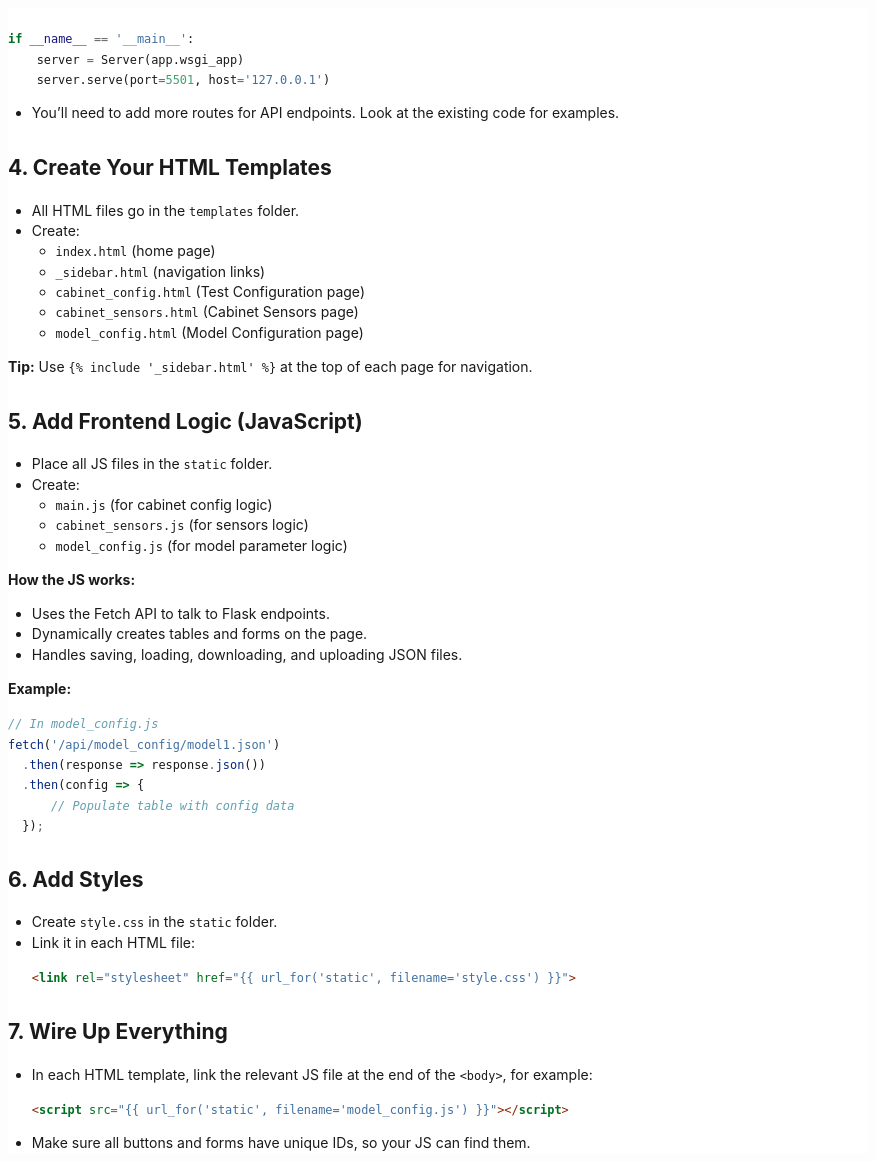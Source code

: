 ```python

if __name__ == '__main__':
    server = Server(app.wsgi_app)
    server.serve(port=5501, host='127.0.0.1')
```
- You’ll need to add more routes for API endpoints. Look at the existing code for examples.

## 4. Create Your HTML Templates
- All HTML files go in the `templates` folder.
- Create:
  - `index.html` (home page)
  - `_sidebar.html` (navigation links)
  - `cabinet_config.html` (Test Configuration page)
  - `cabinet_sensors.html` (Cabinet Sensors page)
  - `model_config.html` (Model Configuration page)

**Tip:**  Use `{% include '_sidebar.html' %}` at the top of each page for navigation.

## 5. Add Frontend Logic (JavaScript)
- Place all JS files in the `static` folder.
- Create:
  - `main.js` (for cabinet config logic)
  - `cabinet_sensors.js` (for sensors logic)
  - `model_config.js` (for model parameter logic)

**How the JS works:**
- Uses the Fetch API to talk to Flask endpoints.
- Dynamically creates tables and forms on the page.
- Handles saving, loading, downloading, and uploading JSON files.

**Example:**
```javascript
// In model_config.js
fetch('/api/model_config/model1.json')
  .then(response => response.json())
  .then(config => {
      // Populate table with config data
  });
```

## 6. Add Styles
- Create `style.css` in the `static` folder.
- Link it in each HTML file:
  ```html
  <link rel="stylesheet" href="{{ url_for('static', filename='style.css') }}">
  ```

## 7. Wire Up Everything
- In each HTML template, link the relevant JS file at the end of the `<body>`, for example:
  ```html
  <script src="{{ url_for('static', filename='model_config.js') }}"></script>
  ```
- Make sure all buttons and forms have unique IDs, so your JS can find them.
